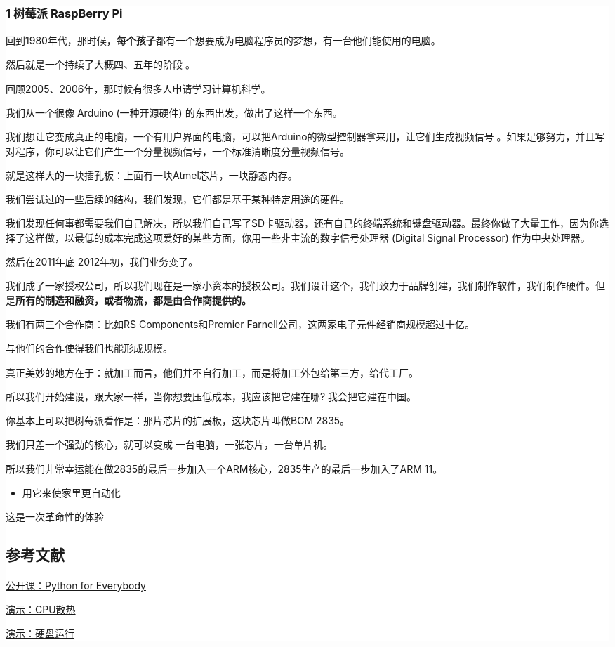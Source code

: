 ### 1 树莓派 RaspBerry Pi

回到1980年代，那时候，**每个孩子**都有一个想要成为电脑程序员的梦想，有一台他们能使用的电脑。

然后就是一个持续了大概四、五年的阶段 。

回顾2005、2006年，那时候有很多人申请学习计算机科学。



我们从一个很像 Arduino (一种开源硬件) 的东西出发，做出了这样一个东西。

我们想让它变成真正的电脑，一个有用户界面的电脑，可以把Arduino的微型控制器拿来用，让它们生成视频信号 。如果足够努力，并且写对程序，你可以让它们产生一个分量视频信号，一个标准清晰度分量视频信号。

 

就是这样大的一块插孔板：上面有一块Atmel芯片，一块静态内存。

我们尝试过的一些后续的结构，我们发现，它们都是基于某种特定用途的硬件。

我们发现任何事都需要我们自己解决，所以我们自己写了SD卡驱动器，还有自己的终端系统和键盘驱动器。最终你做了大量工作，因为你选择了这样做，以最低的成本完成这项爱好的某些方面，你用一些非主流的数字信号处理器 (Digital Signal Processor) 作为中央处理器。

 

然后在2011年底 2012年初，我们业务变了。

我们成了一家授权公司，所以我们现在是一家小资本的授权公司。我们设计这个，我们致力于品牌创建，我们制作软件，我们制作硬件。但是**所有的制造和融资，或者物流，都是由合作商提供的。**

我们有两三个合作商：比如RS Components和Premier Farnell公司，这两家电子元件经销商规模超过十亿。

与他们的合作使得我们也能形成规模。

 

真正美妙的地方在于：就加工而言，他们并不自行加工，而是将加工外包给第三方，给代工厂。

所以我们开始建设，跟大家一样，当你想要压低成本，我应该把它建在哪? 我会把它建在中国。

你基本上可以把树莓派看作是：那片芯片的扩展板，这块芯片叫做BCM 2835。

 

我们只差一个强劲的核心，就可以变成 一台电脑，一张芯片，一台单片机。

所以我们非常幸运能在做2835的最后一步加入一个ARM核心，2835生产的最后一步加入了ARM 11。

 

- 用它来使家里更自动化

这是一次革命性的体验

## 参考文献

[公开课：Python for Everybody](https://www.py4e.com/)

[演示：CPU散热](https://www.youtube.com/watch?v=y39D4529FM4)

[演示：硬盘运行](https://www.youtube.com/watch?v=9eMWG3fwiEU)